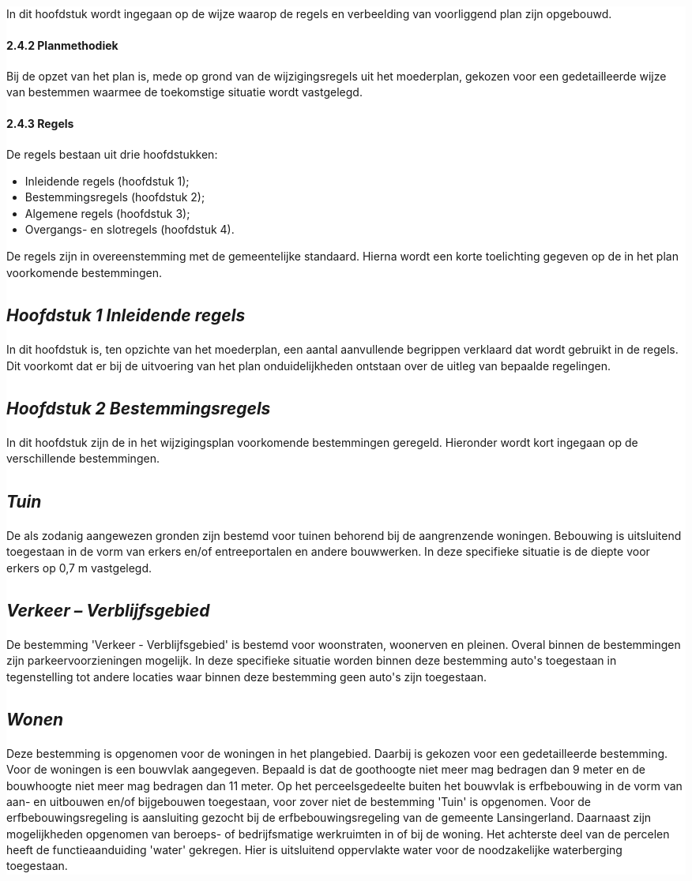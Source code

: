 In dit hoofdstuk wordt ingegaan op de wijze waarop de regels en verbeelding van voorliggend plan zijn opgebouwd.

#### **2.4.2 Planmethodiek**

Bij de opzet van het plan is, mede op grond van de wijzigingsregels uit het moederplan, gekozen voor een gedetailleerde wijze van bestemmen waarmee de toekomstige situatie wordt vastgelegd.

#### **2.4.3 Regels**

De regels bestaan uit drie hoofdstukken:

- Inleidende regels (hoofdstuk 1);
- Bestemmingsregels (hoofdstuk 2);
- Algemene regels (hoofdstuk 3);
- Overgangs- en slotregels (hoofdstuk 4).

De regels zijn in overeenstemming met de gemeentelijke standaard. Hierna wordt een korte toelichting gegeven op de in het plan voorkomende bestemmingen.

## *Hoofdstuk 1 Inleidende regels*

In dit hoofdstuk is, ten opzichte van het moederplan, een aantal aanvullende begrippen verklaard dat wordt gebruikt in de regels. Dit voorkomt dat er bij de uitvoering van het plan onduidelijkheden ontstaan over de uitleg van bepaalde regelingen.

## *Hoofdstuk 2 Bestemmingsregels*

In dit hoofdstuk zijn de in het wijzigingsplan voorkomende bestemmingen geregeld. Hieronder wordt kort ingegaan op de verschillende bestemmingen.

## *Tuin*

De als zodanig aangewezen gronden zijn bestemd voor tuinen behorend bij de aangrenzende woningen. Bebouwing is uitsluitend toegestaan in de vorm van erkers en/of entreeportalen en andere bouwwerken. In deze specifieke situatie is de diepte voor erkers op 0,7 m vastgelegd.

## *Verkeer – Verblijfsgebied*

De bestemming 'Verkeer - Verblijfsgebied' is bestemd voor woonstraten, woonerven en pleinen. Overal binnen de bestemmingen zijn parkeervoorzieningen mogelijk. In deze specifieke situatie worden binnen deze bestemming auto's toegestaan in tegenstelling tot andere locaties waar binnen deze bestemming geen auto's zijn toegestaan.

## *Wonen*

Deze bestemming is opgenomen voor de woningen in het plangebied. Daarbij is gekozen voor een gedetailleerde bestemming. Voor de woningen is een bouwvlak aangegeven. Bepaald is dat de goothoogte niet meer mag bedragen dan 9 meter en de bouwhoogte niet meer mag bedragen dan 11 meter. Op het perceelsgedeelte buiten het bouwvlak is erfbebouwing in de vorm van aan- en uitbouwen en/of bijgebouwen toegestaan, voor zover niet de bestemming 'Tuin' is opgenomen. Voor de erfbebouwingsregeling is aansluiting gezocht bij de erfbebouwingsregeling van de gemeente Lansingerland. Daarnaast zijn mogelijkheden opgenomen van beroeps- of bedrijfsmatige werkruimten in of bij de woning. Het achterste deel van de percelen heeft de functieaanduiding 'water' gekregen. Hier is uitsluitend oppervlakte water voor de noodzakelijke waterberging toegestaan.
